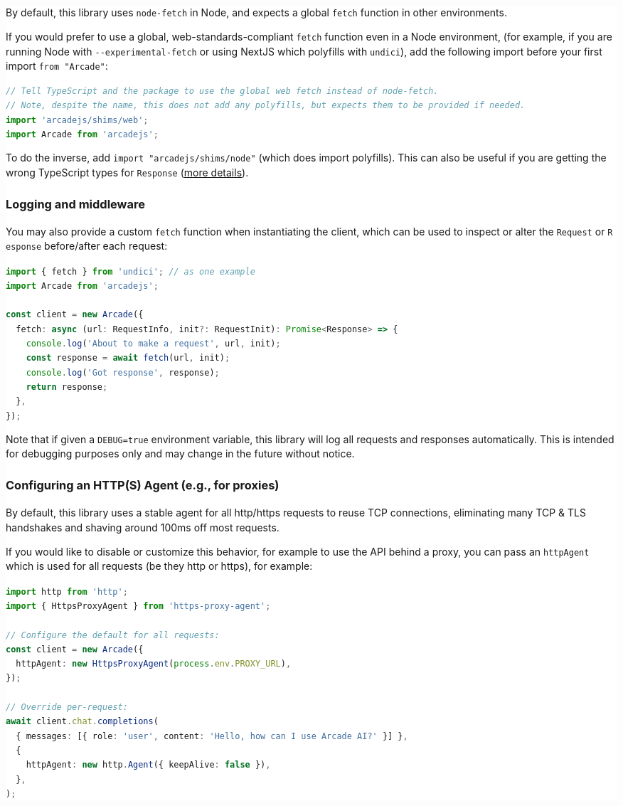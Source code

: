By default, this library uses `node-fetch` in Node, and expects a global `fetch` function in other environments.

If you would prefer to use a global, web-standards-compliant `fetch` function even in a Node environment,
(for example, if you are running Node with `--experimental-fetch` or using NextJS which polyfills with `undici`),
add the following import before your first import `from "Arcade"`:

```ts
// Tell TypeScript and the package to use the global web fetch instead of node-fetch.
// Note, despite the name, this does not add any polyfills, but expects them to be provided if needed.
import 'arcadejs/shims/web';
import Arcade from 'arcadejs';
```

To do the inverse, add `import "arcadejs/shims/node"` (which does import polyfills).
This can also be useful if you are getting the wrong TypeScript types for `Response` ([more details](https://github.com/ArcadeAI/arcade-js/tree/main/src/_shims#readme)).

### Logging and middleware

You may also provide a custom `fetch` function when instantiating the client,
which can be used to inspect or alter the `Request` or `Response` before/after each request:

```ts
import { fetch } from 'undici'; // as one example
import Arcade from 'arcadejs';

const client = new Arcade({
  fetch: async (url: RequestInfo, init?: RequestInit): Promise<Response> => {
    console.log('About to make a request', url, init);
    const response = await fetch(url, init);
    console.log('Got response', response);
    return response;
  },
});
```

Note that if given a `DEBUG=true` environment variable, this library will log all requests and responses automatically.
This is intended for debugging purposes only and may change in the future without notice.

### Configuring an HTTP(S) Agent (e.g., for proxies)

By default, this library uses a stable agent for all http/https requests to reuse TCP connections, eliminating many TCP & TLS handshakes and shaving around 100ms off most requests.

If you would like to disable or customize this behavior, for example to use the API behind a proxy, you can pass an `httpAgent` which is used for all requests (be they http or https), for example:


```ts
import http from 'http';
import { HttpsProxyAgent } from 'https-proxy-agent';

// Configure the default for all requests:
const client = new Arcade({
  httpAgent: new HttpsProxyAgent(process.env.PROXY_URL),
});

// Override per-request:
await client.chat.completions(
  { messages: [{ role: 'user', content: 'Hello, how can I use Arcade AI?' }] },
  {
    httpAgent: new http.Agent({ keepAlive: false }),
  },
);
```
